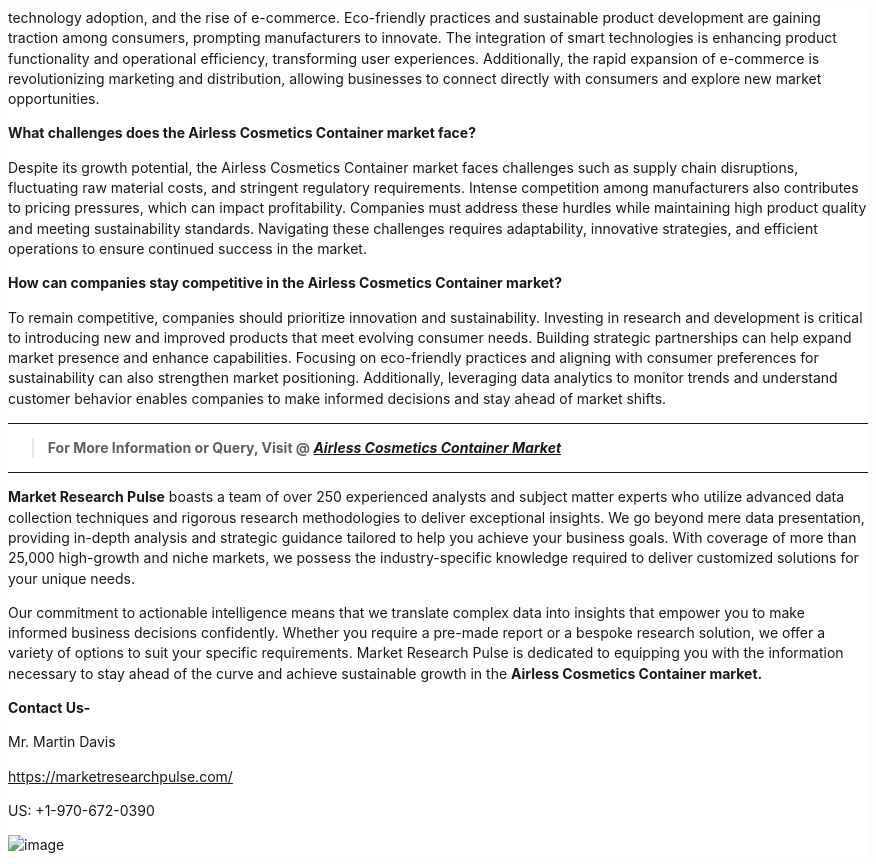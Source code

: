 technology adoption, and the rise of e-commerce. Eco-friendly practices and sustainable product development are gaining traction among consumers, prompting manufacturers to innovate. The integration of smart technologies is enhancing product functionality and operational efficiency, transforming user experiences. Additionally, the rapid expansion of e-commerce is revolutionizing marketing and distribution, allowing businesses to connect directly with consumers and explore new market opportunities.</p><p><strong>What challenges does the Airless Cosmetics Container market face?</strong></p><p>Despite its growth potential, the Airless Cosmetics Container market faces challenges such as supply chain disruptions, fluctuating raw material costs, and stringent regulatory requirements. Intense competition among manufacturers also contributes to pricing pressures, which can impact profitability. Companies must address these hurdles while maintaining high product quality and meeting sustainability standards. Navigating these challenges requires adaptability, innovative strategies, and efficient operations to ensure continued success in the market.</p><p><strong>How can companies stay competitive in the Airless Cosmetics Container market?</strong></p><p>To remain competitive, companies should prioritize innovation and sustainability. Investing in research and development is critical to introducing new and improved products that meet evolving consumer needs. Building strategic partnerships can help expand market presence and enhance capabilities. Focusing on eco-friendly practices and aligning with consumer preferences for sustainability can also strengthen market positioning. Additionally, leveraging data analytics to monitor trends and understand customer behavior enables companies to make informed decisions and stay ahead of market shifts.</p><hr /><blockquote><p><strong>For More Information or Query, Visit @&nbsp;<em><a href="https://marketresearchpulse.com/report/99595/airless-cosmetics-container-market?utm_source=Linkedin&utm_medium=091">Airless Cosmetics Container Market</a></em></strong></p></blockquote><hr /><p><strong>Market Research Pulse</strong> boasts a team of over 250 experienced analysts and subject matter experts who utilize advanced data collection techniques and rigorous research methodologies to deliver exceptional insights. We go beyond mere data presentation, providing in-depth analysis and strategic guidance tailored to help you achieve your business goals. With coverage of more than 25,000 high-growth and niche markets, we possess the industry-specific knowledge required to deliver customized solutions for your unique needs.</p><p>Our commitment to actionable intelligence means that we translate complex data into insights that empower you to make informed business decisions confidently. Whether you require a pre-made report or a bespoke research solution, we offer a variety of options to suit your specific requirements. Market Research Pulse is dedicated to equipping you with the information necessary to stay ahead of the curve and achieve sustainable growth in the <strong>Airless Cosmetics Container market.</strong></p><p><strong>Contact Us-</strong></p><p>Mr. Martin Davis</p><p>https://marketresearchpulse.com/</p><p>US: +1-970-672-0390</p>
![image](https://github.com/user-attachments/assets/6c6bbf40-0c56-4f97-9e45-be7022bd84e9)
